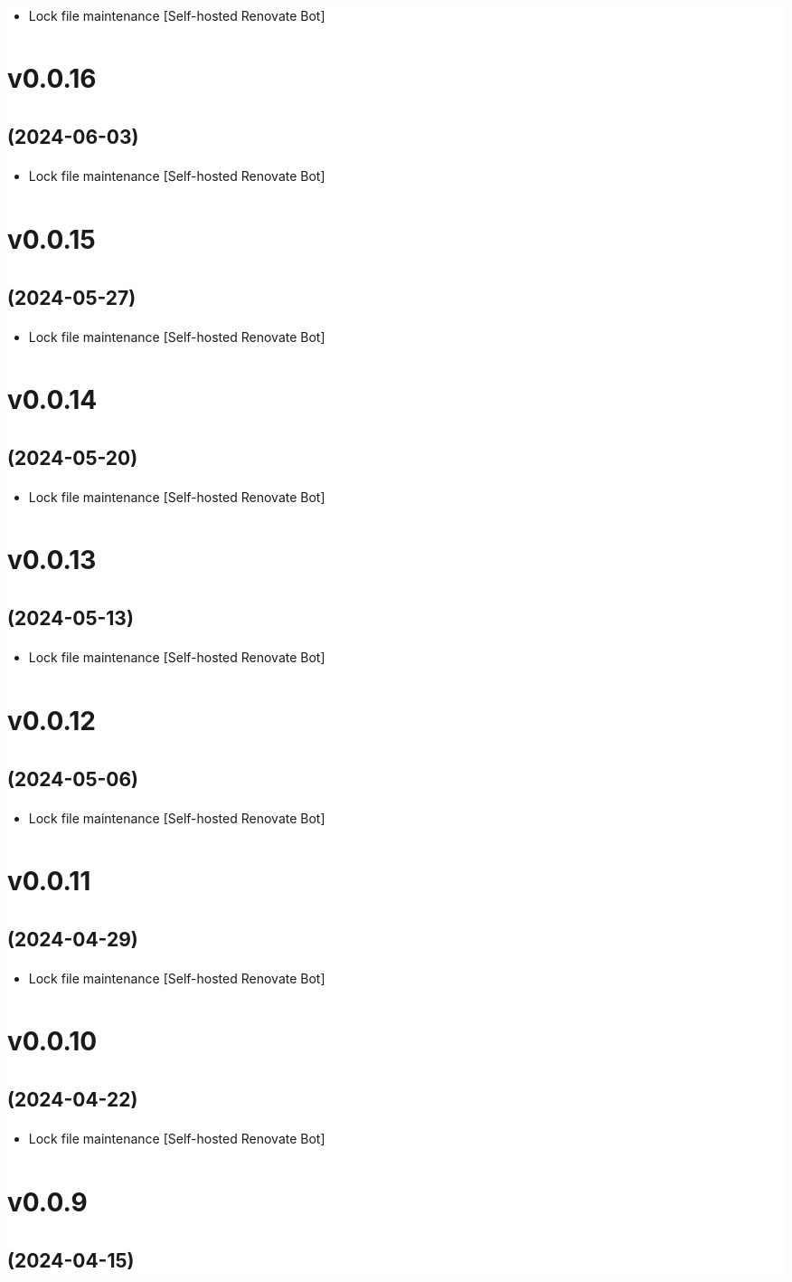 * Lock file maintenance [Self-hosted Renovate Bot]

# v0.0.16
## (2024-06-03)

* Lock file maintenance [Self-hosted Renovate Bot]

# v0.0.15
## (2024-05-27)

* Lock file maintenance [Self-hosted Renovate Bot]

# v0.0.14
## (2024-05-20)

* Lock file maintenance [Self-hosted Renovate Bot]

# v0.0.13
## (2024-05-13)

* Lock file maintenance [Self-hosted Renovate Bot]

# v0.0.12
## (2024-05-06)

* Lock file maintenance [Self-hosted Renovate Bot]

# v0.0.11
## (2024-04-29)

* Lock file maintenance [Self-hosted Renovate Bot]

# v0.0.10
## (2024-04-22)

* Lock file maintenance [Self-hosted Renovate Bot]

# v0.0.9
## (2024-04-15)
